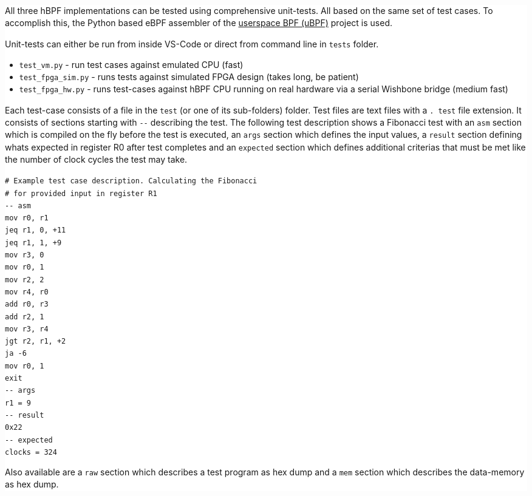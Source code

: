 All three hBPF implementations can be tested using
comprehensive unit-tests. All based on the same set of test
cases. To accomplish this, the Python based eBPF assembler of
the [userspace BPF (uBPF)](https://github.com/iovisor/ubpf) project is used.

Unit-tests can either be run from inside VS-Code or direct
from command line in `tests` folder.

* `test_vm.py` - run test cases against emulated CPU (fast)
* `test_fpga_sim.py` - runs tests against simulated FPGA design (takes long, be patient)
* `test_fpga_hw.py` - runs test-cases against hBPF CPU running on real hardware via a serial Wishbone bridge (medium fast)

Each test-case consists of a file in the `test` (or one of
its sub-folders) folder. Test files are text files with a `.
test` file extension. It consists of sections starting with
`--` describing the test. The following test description shows
a Fibonacci test with an `asm` section which is compiled on
the fly before the test is executed, an `args` section which
defines the input values, a `result` section defining whats
expected in register R0 after test completes and an `expected`
section which defines additional criterias that must be
met like the number of clock cycles the test may take.

```
# Example test case description. Calculating the Fibonacci
# for provided input in register R1
-- asm
mov r0, r1
jeq r1, 0, +11
jeq r1, 1, +9
mov r3, 0
mov r0, 1
mov r2, 2
mov r4, r0
add r0, r3
add r2, 1
mov r3, r4
jgt r2, r1, +2
ja -6
mov r0, 1
exit
-- args
r1 = 9
-- result
0x22
-- expected
clocks = 324
```

Also available are a `raw` section which describes a test
program as hex dump and a `mem` section which describes the
data-memory as hex dump.
